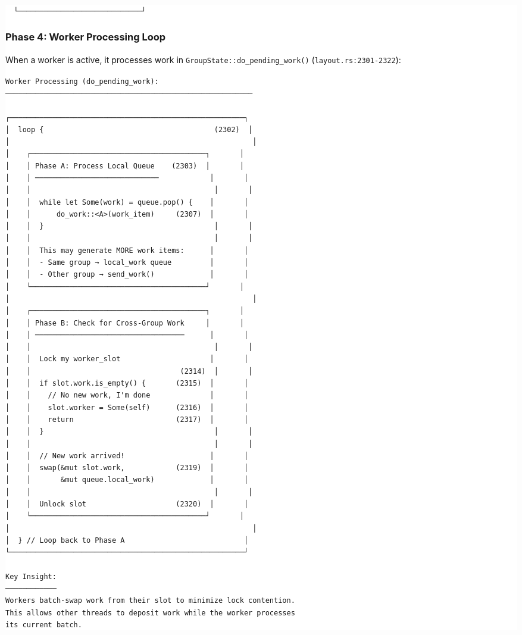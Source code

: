 ```
  └─────────────────────────────┘
```

### Phase 4: Worker Processing Loop

When a worker is active, it processes work in `GroupState::do_pending_work()` (`layout.rs:2301-2322`):

```
Worker Processing (do_pending_work):
──────────────────────────────────────────────────────────

┌───────────────────────────────────────────────────────┐
│  loop {                                        (2302)  │
│                                                         │
│    ┌─────────────────────────────────────────┐       │
│    │ Phase A: Process Local Queue    (2303)  │       │
│    │ ─────────────────────────────            │       │
│    │                                           │       │
│    │  while let Some(work) = queue.pop() {    │       │
│    │      do_work::<A>(work_item)     (2307)  │       │
│    │  }                                        │       │
│    │                                           │       │
│    │  This may generate MORE work items:      │       │
│    │  - Same group → local_work queue         │       │
│    │  - Other group → send_work()             │       │
│    └─────────────────────────────────────────┘       │
│                                                         │
│    ┌─────────────────────────────────────────┐       │
│    │ Phase B: Check for Cross-Group Work     │       │
│    │ ───────────────────────────────────      │       │
│    │                                           │       │
│    │  Lock my worker_slot                     │       │
│    │                                   (2314)  │       │
│    │  if slot.work.is_empty() {       (2315)  │       │
│    │    // No new work, I'm done              │       │
│    │    slot.worker = Some(self)      (2316)  │       │
│    │    return                        (2317)  │       │
│    │  }                                        │       │
│    │                                           │       │
│    │  // New work arrived!                    │       │
│    │  swap(&mut slot.work,            (2319)  │       │
│    │       &mut queue.local_work)             │       │
│    │                                           │       │
│    │  Unlock slot                     (2320)  │       │
│    └─────────────────────────────────────────┘       │
│                                                         │
│  } // Loop back to Phase A                            │
└───────────────────────────────────────────────────────┘

Key Insight:
────────────
Workers batch-swap work from their slot to minimize lock contention.
This allows other threads to deposit work while the worker processes
its current batch.
```
